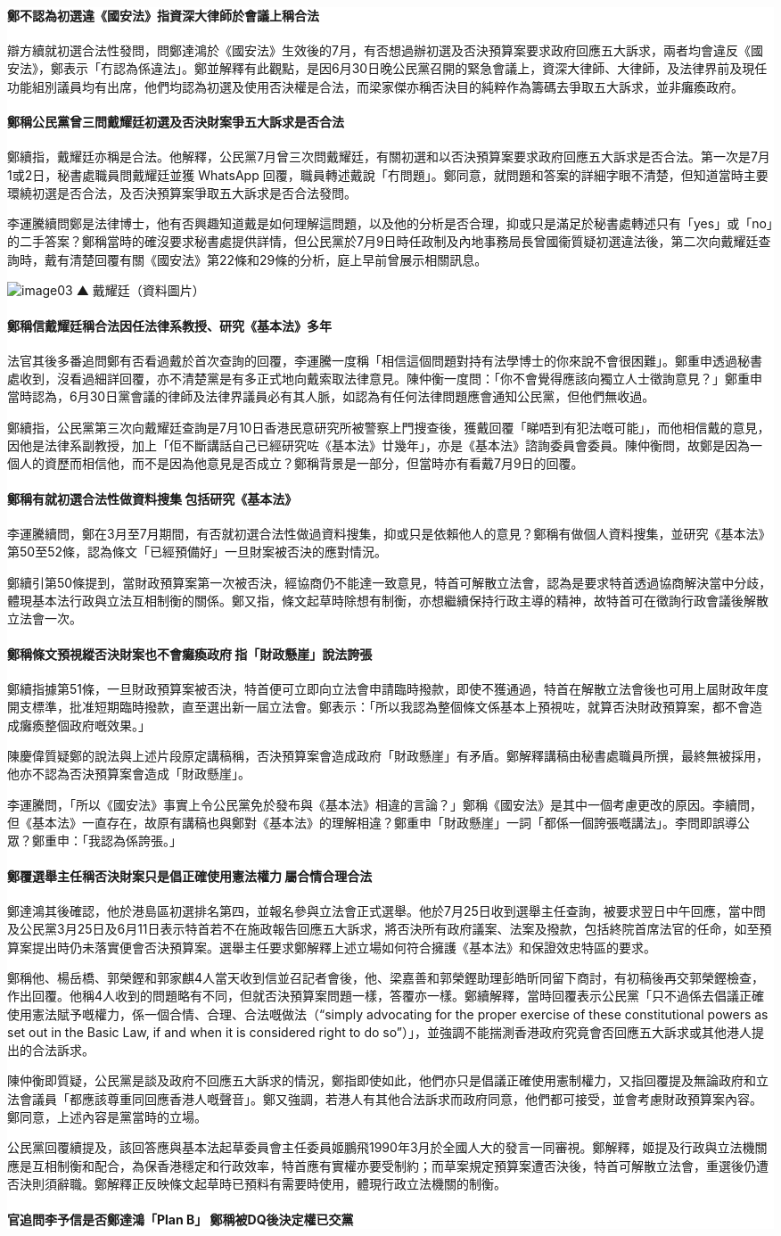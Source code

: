 #### 鄭不認為初選違《國安法》指資深大律師於會議上稱合法

辯方續就初選合法性發問，問鄭達鴻於《國安法》生效後的7月，有否想過辦初選及否決預算案要求政府回應五大訴求，兩者均會違反《國安法》，鄭表示「冇認為係違法」。鄭並解釋有此觀點，是因6月30日晚公民黨召開的緊急會議上，資深大律師、大律師，及法律界前及現任功能組別議員均有出席，他們均認為初選及使用否決權是合法，而梁家傑亦稱否決目的純粹作為籌碼去爭取五大訴求，並非癱瘓政府。

#### 鄭稱公民黨曾三問戴耀廷初選及否決財案爭五大訴求是否合法

鄭續指，戴耀廷亦稱是合法。他解釋，公民黨7月曾三次問戴耀廷，有關初選和以否決預算案要求政府回應五大訴求是否合法。第一次是7月1或2日，秘書處職員問戴耀廷並獲 WhatsApp 回覆，職員轉述戴說「冇問題」。鄭同意，就問題和答案的詳細字眼不清楚，但知道當時主要環繞初選是否合法，及否決預算案爭取五大訴求是否合法發問。

李運騰續問鄭是法律博士，他有否興趣知道戴是如何理解這問題，以及他的分析是否合理，抑或只是滿足於秘書處轉述只有「yes」或「no」的二手答案？鄭稱當時的確沒要求秘書處提供詳情，但公民黨於7月9日時任政制及內地事務局長曾國衞質疑初選違法後，第二次向戴耀廷查詢時，戴有清楚回覆有關《國安法》第22條和29條的分析，庭上早前曾展示相關訊息。

![image03](https://i.imgur.com/rzOxuVT.png)
▲ 戴耀廷（資料圖片）

#### 鄭稱信戴耀廷稱合法因任法律系教授、研究《基本法》多年

法官其後多番追問鄭有否看過戴於首次查詢的回覆，李運騰一度稱「相信這個問題對持有法學博士的你來說不會很困難」。鄭重申透過秘書處收到，沒看過細詳回覆，亦不清楚黨是有多正式地向戴索取法律意見。陳仲衡一度問：「你不會覺得應該向獨立人士徵詢意見？」鄭重申當時認為，6月30日黨會議的律師及法律界議員必有其人脈，如認為有任何法律問題應會通知公民黨，但他們無收過。

鄭續指，公民黨第三次向戴耀廷查詢是7月10日香港民意研究所被警察上門搜查後，獲戴回覆「睇唔到有犯法嘅可能」，而他相信戴的意見，因他是法律系副教授，加上「佢不斷講話自己已經研究咗《基本法》廿幾年」，亦是《基本法》諮詢委員會委員。陳仲衡問，故鄭是因為一個人的資歷而相信他，而不是因為他意見是否成立？鄭稱背景是一部分，但當時亦有看戴7月9日的回覆。

#### 鄭稱有就初選合法性做資料搜集 包括研究《基本法》

李運騰續問，鄭在3月至7月期間，有否就初選合法性做過資料搜集，抑或只是依賴他人的意見？鄭稱有做個人資料搜集，並研究《基本法》第50至52條，認為條文「已經預備好」一旦財案被否決的應對情況。

鄭續引第50條提到，當財政預算案第一次被否決，經協商仍不能達一致意見，特首可解散立法會，認為是要求特首透過協商解決當中分歧，體現基本法行政與立法互相制衡的關係。鄭又指，條文起草時除想有制衡，亦想繼續保持行政主導的精神，故特首可在徵詢行政會議後解散立法會一次。

#### 鄭稱條文預視縱否決財案也不會癱瘓政府 指「財政懸崖」說法誇張

鄭續指據第51條，一旦財政預算案被否決，特首便可立即向立法會申請臨時撥款，即使不獲通過，特首在解散立法會後也可用上屆財政年度開支標準，批准短期臨時撥款，直至選出新一屆立法會。鄭表示：「所以我認為整個條文係基本上預視咗，就算否決財政預算案，都不會造成癱瘓整個政府嘅效果。」

陳慶偉質疑鄭的說法與上述片段原定講稿稱，否決預算案會造成政府「財政懸崖」有矛盾。鄭解釋講稿由秘書處職員所撰，最終無被採用，他亦不認為否決預算案會造成「財政懸崖」。

李運騰問，「所以《國安法》事實上令公民黨免於發布與《基本法》相違的言論？」鄭稱《國安法》是其中一個考慮更改的原因。李續問，但《基本法》一直存在，故原有講稿也與鄭對《基本法》的理解相違？鄭重申「財政懸崖」一詞「都係一個誇張嘅講法」。李問即誤導公眾？鄭重申：「我認為係誇張。」

#### 鄭覆選舉主任稱否決財案只是倡正確使用憲法權力 屬合情合理合法

鄭達鴻其後確認，他於港島區初選排名第四，並報名參與立法會正式選舉。他於7月25日收到選舉主任查詢，被要求翌日中午回應，當中問及公民黨3月25日及6月11日表示特首若不在施政報告回應五大訴求，將否決所有政府議案、法案及撥款，包括終院首席法官的任命，如至預算案提出時仍未落實便會否決預算案。選舉主任要求鄭解釋上述立場如何符合擁護《基本法》和保證效忠特區的要求。

鄭稱他、楊岳橋、郭榮鏗和郭家麒4人當天收到信並召記者會後，他、梁嘉善和郭榮鏗助理彭皓昕同留下商討，有初稿後再交郭榮鏗檢查，作出回覆。他稱4人收到的問題略有不同，但就否決預算案問題一樣，答覆亦一樣。鄭續解釋，當時回覆表示公民黨「只不過係去倡議正確使用憲法賦予嘅權力，係一個合情、合理、合法嘅做法（“simply advocating for the proper exercise of these constitutional powers as set out in the Basic Law, if and when it is considered right to do so”）」，並強調不能揣測香港政府究竟會否回應五大訴求或其他港人提出的合法訴求。

陳仲衡即質疑，公民黨是談及政府不回應五大訴求的情況，鄭指即使如此，他們亦只是倡議正確使用憲制權力，又指回覆提及無論政府和立法會議員「都應該尊重同回應香港人嘅聲音」。鄭又強調，若港人有其他合法訴求而政府同意，他們都可接受，並會考慮財政預算案內容。鄭同意，上述內容是黨當時的立場。

公民黨回覆續提及，該回答應與基本法起草委員會主任委員姬鵬飛1990年3月於全國人大的發言一同審視。鄭解釋，姬提及行政與立法機關應是互相制衡和配合，為保香港穩定和行政效率，特首應有實權亦要受制約；而草案規定預算案遭否決後，特首可解散立法會，重選後仍遭否決則須辭職。鄭解釋正反映條文起草時已預料有需要時使用，體現行政立法機關的制衡。

#### 官追問李予信是否鄭達鴻「Plan B」 鄭稱被DQ後決定權已交黨
